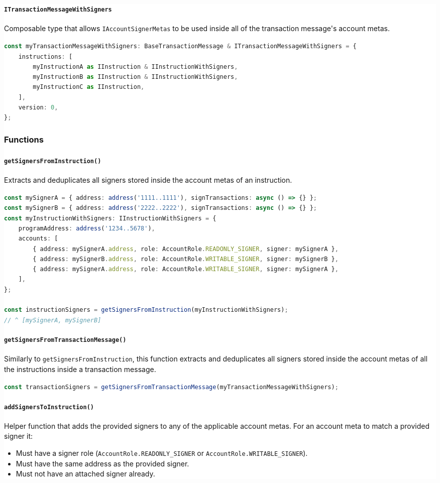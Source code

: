 #### `ITransactionMessageWithSigners`

Composable type that allows `IAccountSignerMetas` to be used inside all of the transaction message's account metas.

```ts
const myTransactionMessageWithSigners: BaseTransactionMessage & ITransactionMessageWithSigners = {
    instructions: [
        myInstructionA as IInstruction & IInstructionWithSigners,
        myInstructionB as IInstruction & IInstructionWithSigners,
        myInstructionC as IInstruction,
    ],
    version: 0,
};
```

### Functions

#### `getSignersFromInstruction()`

Extracts and deduplicates all signers stored inside the account metas of an instruction.

```ts
const mySignerA = { address: address('1111..1111'), signTransactions: async () => {} };
const mySignerB = { address: address('2222..2222'), signTransactions: async () => {} };
const myInstructionWithSigners: IInstructionWithSigners = {
    programAddress: address('1234..5678'),
    accounts: [
        { address: mySignerA.address, role: AccountRole.READONLY_SIGNER, signer: mySignerA },
        { address: mySignerB.address, role: AccountRole.WRITABLE_SIGNER, signer: mySignerB },
        { address: mySignerA.address, role: AccountRole.WRITABLE_SIGNER, signer: mySignerA },
    ],
};

const instructionSigners = getSignersFromInstruction(myInstructionWithSigners);
// ^ [mySignerA, mySignerB]
```

#### `getSignersFromTransactionMessage()`

Similarly to `getSignersFromInstruction`, this function extracts and deduplicates all signers stored inside the account metas of all the instructions inside a transaction message.

```ts
const transactionSigners = getSignersFromTransactionMessage(myTransactionMessageWithSigners);
```

#### `addSignersToInstruction()`

Helper function that adds the provided signers to any of the applicable account metas. For an account meta to match a provided signer it:

-   Must have a signer role (`AccountRole.READONLY_SIGNER` or `AccountRole.WRITABLE_SIGNER`).
-   Must have the same address as the provided signer.
-   Must not have an attached signer already.


[code-style-prettier-image]: https://img.shields.io/badge/code_style-prettier-ff69b4.svg?style=flat-square
[code-style-prettier-url]: https://github.com/prettier/prettier
[npm-downloads-image]: https://img.shields.io/npm/dm/@solana/signers/next.svg?style=flat
[npm-image]: https://img.shields.io/npm/v/@solana/signers/next.svg?style=flat
[npm-url]: https://www.npmjs.com/package/@solana/signers/v/next